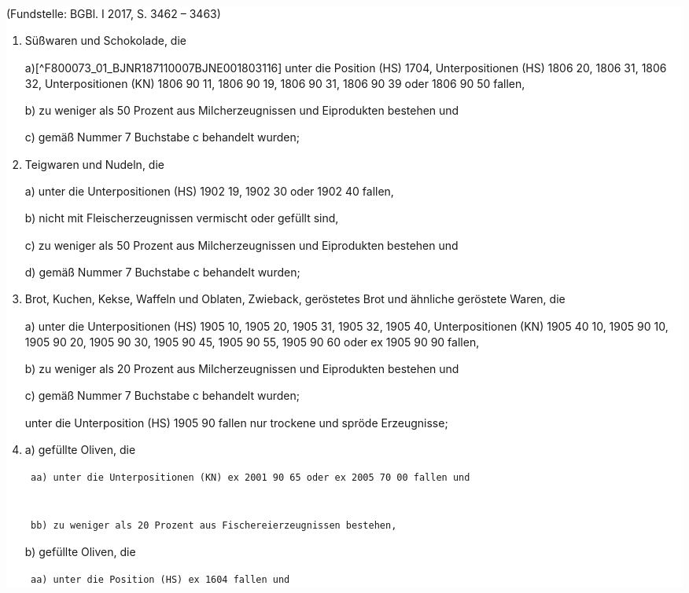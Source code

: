 (Fundstelle: BGBl. I 2017, S. 3462 – 3463)


1.  Süßwaren und Schokolade, die

    a)[^F800073_01_BJNR187110007BJNE001803116]
  unter die Position (HS)
        1704, Unterpositionen (HS) 1806 20, 1806 31, 1806 32, Unterpositionen (KN) 1806 90 11, 1806 90 19, 1806 90 31, 1806 90 39 oder 1806 90 50 fallen,


    b)  zu weniger als 50 Prozent aus Milcherzeugnissen und Eiprodukten bestehen und


    c)  gemäß Nummer 7 Buchstabe c behandelt wurden;





2.  Teigwaren und Nudeln, die

    a)  unter die Unterpositionen (HS) 1902 19, 1902 30 oder 1902 40 fallen,


    b)  nicht mit Fleischerzeugnissen vermischt oder gefüllt sind,


    c)  zu weniger als 50 Prozent aus Milcherzeugnissen und Eiprodukten bestehen und


    d)  gemäß Nummer 7 Buchstabe c behandelt wurden;





3.  Brot, Kuchen, Kekse, Waffeln und Oblaten, Zwieback, geröstetes Brot und ähnliche geröstete Waren, die

    a)  unter die Unterpositionen (HS) 1905 10, 1905 20, 1905 31, 1905 32, 1905 40, Unterpositionen (KN) 1905 40 10, 1905 90 10, 1905 90 20, 1905 90 30, 1905 90 45, 1905 90 55, 1905 90 60 oder ex 1905 90 90 fallen,


    b)  zu weniger als 20 Prozent aus Milcherzeugnissen und Eiprodukten bestehen und


    c)  gemäß Nummer 7 Buchstabe c behandelt wurden;



    unter die Unterposition (HS) 1905 90 fallen nur trockene und spröde Erzeugnisse;


4.
    a)  gefüllte Oliven, die

        aa) unter die Unterpositionen (KN) ex 2001 90 65 oder ex 2005 70 00 fallen und


        bb) zu weniger als 20 Prozent aus Fischereierzeugnissen bestehen,





    b)  gefüllte Oliven, die

        aa) unter die Position (HS) ex 1604 fallen und
